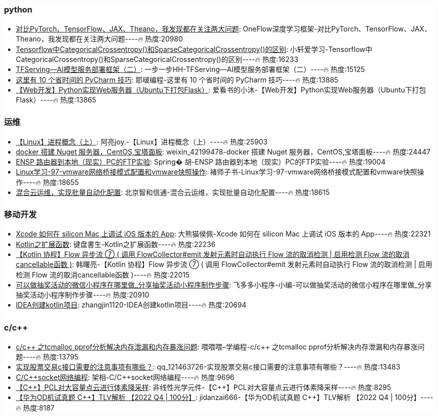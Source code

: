 ### python 
- [对比PyTorch、TensorFlow、JAX、Theano，我发现都在关注两大问题](https://blog.csdn.net/OneFlow_Official/article/details/128391980): OneFlow深度学习框架-对比PyTorch、TensorFlow、JAX、Theano，我发现都在关注两大问题----🔥 热度:20980 
- [Tensorflow中CategoricalCrossentropy()和SparseCategoricalCrossentropy()的区别](https://blog.csdn.net/weixin_45746505/article/details/128371242): 小轩爱学习-Tensorflow中CategoricalCrossentropy()和SparseCategoricalCrossentropy()的区别----🔥 热度:16233 
- [TFServing—AI模型服务部署框架（二）](https://blog.csdn.net/m0_44982764/article/details/128303184): 一步一步HH-TFServing—AI模型服务部署框架（二）----🔥 热度:15125 
- [这里有 10 个省时间的 PyCharm 技巧](https://blog.csdn.net/weixin_72959097/article/details/128394209): 耶啵编程-这里有 10 个省时间的 PyCharm 技巧----🔥 热度:13885 
- [【Web开发】Python实现Web服务器（Ubuntu下打包Flask）](https://blog.csdn.net/hhy321/article/details/128412855): 爱看书的小沐-【Web开发】Python实现Web服务器（Ubuntu下打包Flask）----🔥 热度:13865 

### 运维 
- [【Linux】进程概念（上）](https://blog.csdn.net/m0_63639164/article/details/128416265): 阿亮joy.-【Linux】进程概念（上）----🔥 热度:25903 
- [docker 搭建 Nuget 服务器，CentOS,宝塔面板](https://blog.csdn.net/weixin_42199478/article/details/128420008): weixin_42199478-docker 搭建 Nuget 服务器，CentOS,宝塔面板----🔥 热度:24447 
- [ENSP 路由器到本地（现实）PC的FTP实验](https://blog.csdn.net/weixin_47498728/article/details/128422098): Spring� 胡-ENSP 路由器到本地（现实）PC的FTP实验----🔥 热度:19004 
- [Linux学习-97-vmware网络桥接模式配置和vmware快照操作](https://blog.csdn.net/weixin_42045639/article/details/128396484): 褚师子书-Linux学习-97-vmware网络桥接模式配置和vmware快照操作----🔥 热度:18655 
- [混合云运维，实现批量自动化配置](https://blog.csdn.net/zhtelecom/article/details/128397591): 北京智和信通-混合云运维，实现批量自动化配置----🔥 热度:18615 

### 移动开发 
- [Xcode 如何在 silicon Mac 上调试 iOS 版本的 App](https://blog.csdn.net/mydo/article/details/128420399): 大熊猫侯佩-Xcode 如何在 silicon Mac 上调试 iOS 版本的 App----🔥 热度:22321 
- [Kotlin之扩展函数](https://blog.csdn.net/qq_32955807/article/details/128381615): 键盘書生-Kotlin之扩展函数----🔥 热度:22236 
- [【Kotlin 协程】Flow 异步流 ⑦ ( 调用 FlowCollector#emit 发射元素时自动执行 Flow 流的取消检测 | 启用检测 Flow 流的取消cancellable函数 )](https://blog.csdn.net/han1202012/article/details/128421303): 韩曙亮-【Kotlin 协程】Flow 异步流 ⑦ ( 调用 FlowCollector#emit 发射元素时自动执行 Flow 流的取消检测 | 启用检测 Flow 流的取消cancellable函数 )----🔥 热度:22015 
- [可以做抽奖活动的微信小程序在哪里做_分享抽奖活动小程序制作步骤](https://blog.csdn.net/weixin_43736045/article/details/128418785): 飞多多小程序-小编-可以做抽奖活动的微信小程序在哪里做_分享抽奖活动小程序制作步骤----🔥 热度:20910 
- [IDEA创建kotlin项目](https://blog.csdn.net/zhangjin1120/article/details/127424575): zhangjin1120-IDEA创建kotlin项目----🔥 热度:20694 

### c/c++ 
- [c/c++ 之tcmalloc pprof分析解决内存泄漏和内存暴涨问题](https://blog.csdn.net/weixin_44834554/article/details/128401596): 喂喂喂–学编程-c/c++ 之tcmalloc pprof分析解决内存泄漏和内存暴涨问题----🔥 热度:13795 
- [实现股票交易c接口​​​​​​​需要的注意事项有哪些？](https://blog.csdn.net/qq_121463726/article/details/128418693): qq_121463726-实现股票交易c接口​​​​​​​需要的注意事项有哪些？----🔥 热度:13483 
- [C/C++socket网络编程](https://blog.csdn.net/weixin_40355471/article/details/128263214): 架相-C/C++socket网络编程----🔥 热度:9696 
- [【C++】PCL对大容量点云进行体素降采样](https://blog.csdn.net/weixin_44044411/article/details/128423091): 非线性光学元件-【C++】PCL对大容量点云进行体素降采样----🔥 热度:8295 
- [【华为OD机试真题 C++】TLV解析 【2022 Q4 | 100分】](https://blog.csdn.net/jidanzai666/article/details/128421183): jidanzai666-【华为OD机试真题 C++】TLV解析 【2022 Q4 | 100分】----🔥 热度:8187 
